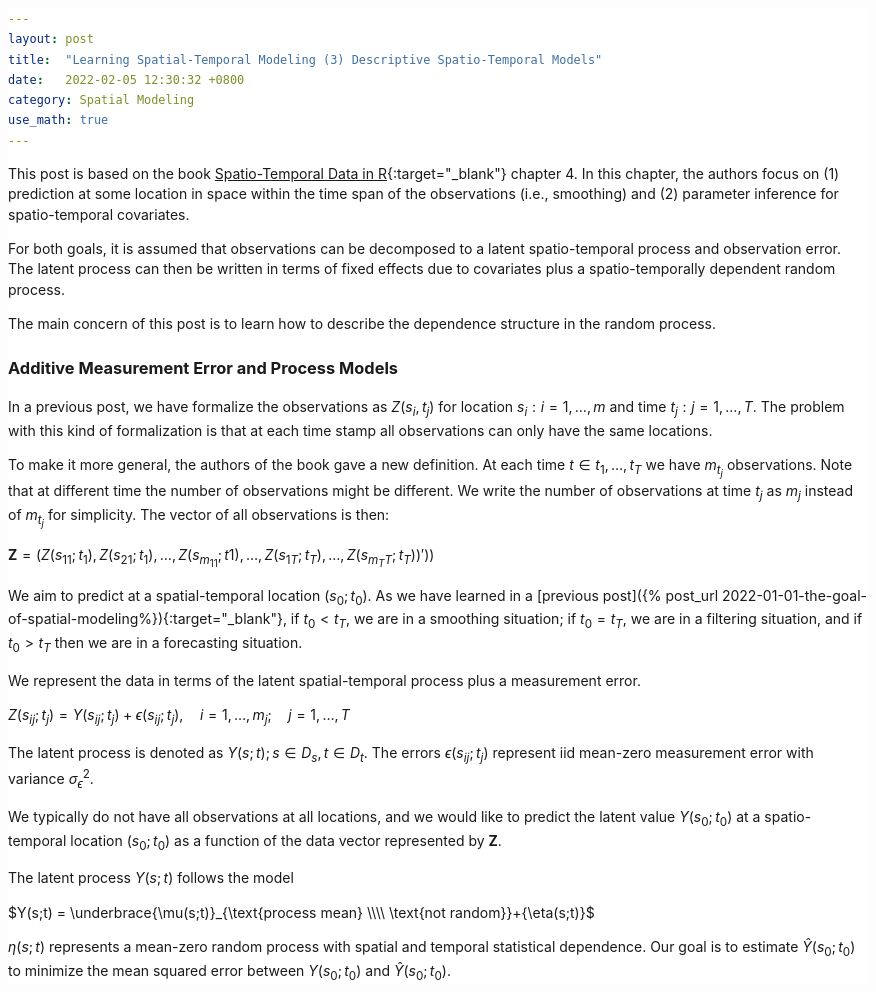 ```yaml
---
layout: post
title:  "Learning Spatial-Temporal Modeling (3) Descriptive Spatio-Temporal Models"
date:   2022-02-05 12:30:32 +0800
category: Spatial Modeling
use_math: true
---
```


This post is based on the book [Spatio-Temporal Data in R](https://spacetimewithr.org/){:target="_blank"} chapter 4. In this chapter, the authors focus on (1) prediction at some location in space within the time span of the observations (i.e., smoothing) and (2) 
parameter inference for spatio-temporal covariates.

For both goals, it is assumed that observations can be decomposed to a latent spatio-temporal process and observation error. The latent process can then be written in terms of fixed effects due to covariates plus a spatio-temporally dependent random process.

The main concern of this post is to learn how to describe the dependence structure in the random process.

### Additive Measurement Error and Process Models
In a previous post, we have formalize the observations as $Z(s_i,t_j)$ for location ${s_i: i=1, \dots, m}$ and time ${t_j: j=1, \dots, T}$. The problem with this kind of formalization is that at each time stamp all observations can only have the same locations.

To make it more general, the authors of the book gave a new definition. At each time $t \in {t_1, \dots, t_T}$ we have $m_{t_j}$ observations. Note that at different time the number of observations might be different. We write the number of observations at time $t_j$ as $m_j$ instead of $m_{t_j}$ for simplicity. The vector of all observations is then:

$\mathbf{Z} = (Z(s_{11};t_1),Z(s_{21};t_1),\dots,Z(s_{m_11};t1),\dots,Z(s_{1T};t_T),\dots,Z(s_{m_TT};t_T))'))$

We aim to predict at a spatial-temporal location $(s_0;t_0)$. As we have learned in a [previous post]({% post_url 2022-01-01-the-goal-of-spatial-modeling%}){:target="_blank"}, if $t_0 < t_T$, we are in a smoothing situation; if $t_0 = t_T$, we are in a filtering situation, and if $t_0 > t_T$ then we are in a forecasting situation.

We represent the data in terms of the latent spatial-temporal process plus a measurement error.

$Z(s_{ij};t_j) = Y(s_{ij};t_j) + \epsilon(s_{ij};t_j), \quad i = 1, \dots, m_j; \quad j = 1, \dots, T$

The latent process is denoted as ${Y(s;t); s\in D_s, t \in D_t}$. The errors $\epsilon(s_{ij};t_j)$ represent iid mean-zero measurement error with variance $\sigma_\epsilon^2$.

We typically do not have all observations at all locations, and we would like to predict the latent value $Y(s_0;t_0)$ at a spatio-temporal location $(s_0;t_0)$ as a function of the data vector represented by $\mathbf{Z}$.

The latent process $Y(s;t)$ follows the model

$Y(s;t) = \underbrace{\mu(s;t)}_{\text{process mean} \\\\ \text{not random}}+{\eta(s;t)}$

$\eta(s;t)$ represents a mean-zero random process with spatial and temporal statistical dependence. Our goal is to estimate $\hat Y(s_0;t_0)$ to minimize the mean squared error between $Y(s_0;t_0)$ and $\hat Y(s_0;t_0)$. 
